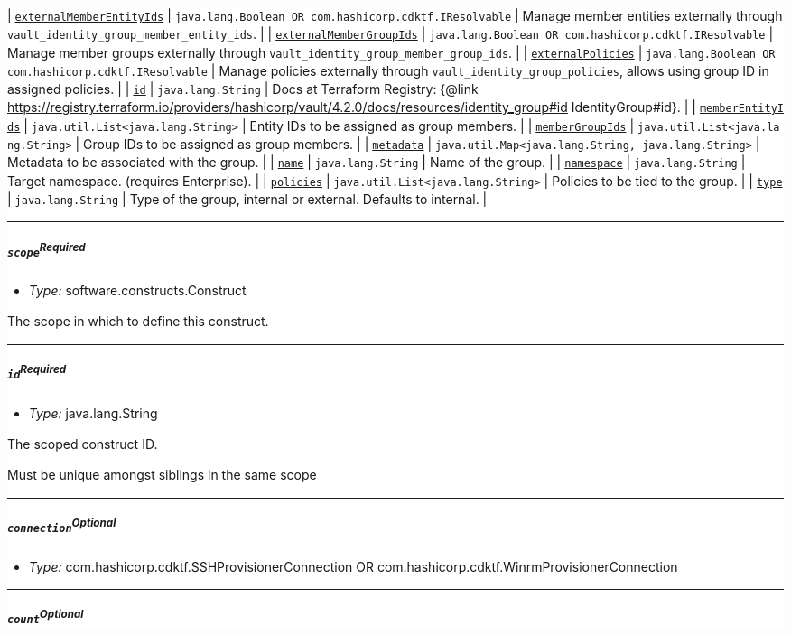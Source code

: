 | <code><a href="#@cdktf/provider-vault.identityGroup.IdentityGroup.Initializer.parameter.externalMemberEntityIds">externalMemberEntityIds</a></code> | <code>java.lang.Boolean OR com.hashicorp.cdktf.IResolvable</code> | Manage member entities externally through `vault_identity_group_member_entity_ids`. |
| <code><a href="#@cdktf/provider-vault.identityGroup.IdentityGroup.Initializer.parameter.externalMemberGroupIds">externalMemberGroupIds</a></code> | <code>java.lang.Boolean OR com.hashicorp.cdktf.IResolvable</code> | Manage member groups externally through `vault_identity_group_member_group_ids`. |
| <code><a href="#@cdktf/provider-vault.identityGroup.IdentityGroup.Initializer.parameter.externalPolicies">externalPolicies</a></code> | <code>java.lang.Boolean OR com.hashicorp.cdktf.IResolvable</code> | Manage policies externally through `vault_identity_group_policies`, allows using group ID in assigned policies. |
| <code><a href="#@cdktf/provider-vault.identityGroup.IdentityGroup.Initializer.parameter.id">id</a></code> | <code>java.lang.String</code> | Docs at Terraform Registry: {@link https://registry.terraform.io/providers/hashicorp/vault/4.2.0/docs/resources/identity_group#id IdentityGroup#id}. |
| <code><a href="#@cdktf/provider-vault.identityGroup.IdentityGroup.Initializer.parameter.memberEntityIds">memberEntityIds</a></code> | <code>java.util.List<java.lang.String></code> | Entity IDs to be assigned as group members. |
| <code><a href="#@cdktf/provider-vault.identityGroup.IdentityGroup.Initializer.parameter.memberGroupIds">memberGroupIds</a></code> | <code>java.util.List<java.lang.String></code> | Group IDs to be assigned as group members. |
| <code><a href="#@cdktf/provider-vault.identityGroup.IdentityGroup.Initializer.parameter.metadata">metadata</a></code> | <code>java.util.Map<java.lang.String, java.lang.String></code> | Metadata to be associated with the group. |
| <code><a href="#@cdktf/provider-vault.identityGroup.IdentityGroup.Initializer.parameter.name">name</a></code> | <code>java.lang.String</code> | Name of the group. |
| <code><a href="#@cdktf/provider-vault.identityGroup.IdentityGroup.Initializer.parameter.namespace">namespace</a></code> | <code>java.lang.String</code> | Target namespace. (requires Enterprise). |
| <code><a href="#@cdktf/provider-vault.identityGroup.IdentityGroup.Initializer.parameter.policies">policies</a></code> | <code>java.util.List<java.lang.String></code> | Policies to be tied to the group. |
| <code><a href="#@cdktf/provider-vault.identityGroup.IdentityGroup.Initializer.parameter.type">type</a></code> | <code>java.lang.String</code> | Type of the group, internal or external. Defaults to internal. |

---

##### `scope`<sup>Required</sup> <a name="scope" id="@cdktf/provider-vault.identityGroup.IdentityGroup.Initializer.parameter.scope"></a>

- *Type:* software.constructs.Construct

The scope in which to define this construct.

---

##### `id`<sup>Required</sup> <a name="id" id="@cdktf/provider-vault.identityGroup.IdentityGroup.Initializer.parameter.id"></a>

- *Type:* java.lang.String

The scoped construct ID.

Must be unique amongst siblings in the same scope

---

##### `connection`<sup>Optional</sup> <a name="connection" id="@cdktf/provider-vault.identityGroup.IdentityGroup.Initializer.parameter.connection"></a>

- *Type:* com.hashicorp.cdktf.SSHProvisionerConnection OR com.hashicorp.cdktf.WinrmProvisionerConnection

---

##### `count`<sup>Optional</sup> <a name="count" id="@cdktf/provider-vault.identityGroup.IdentityGroup.Initializer.parameter.count"></a>
